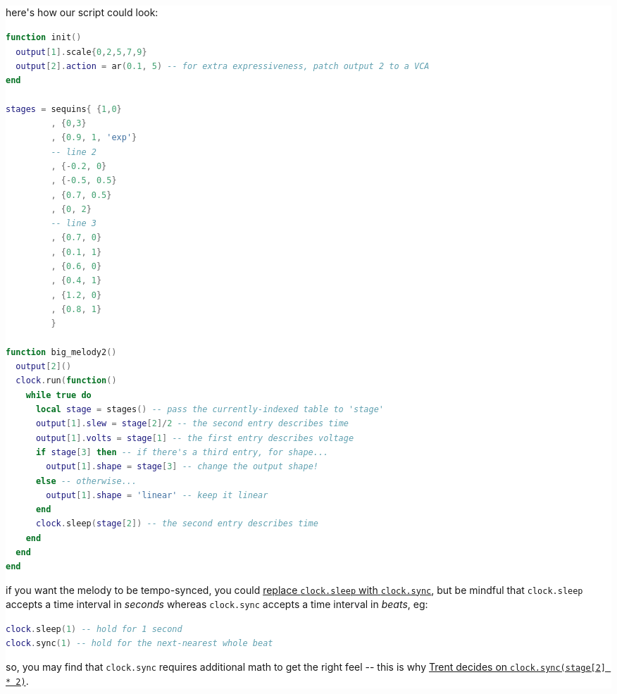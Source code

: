here's how our script could look:

```lua
function init()
  output[1].scale{0,2,5,7,9}
  output[2].action = ar(0.1, 5) -- for extra expressiveness, patch output 2 to a VCA
end

stages = sequins{ {1,0}
         , {0,3}
         , {0.9, 1, 'exp'}
         -- line 2
         , {-0.2, 0}
         , {-0.5, 0.5}
         , {0.7, 0.5}
         , {0, 2}
         -- line 3
         , {0.7, 0}
         , {0.1, 1}
         , {0.6, 0}
         , {0.4, 1}
         , {1.2, 0}
         , {0.8, 1}
         }

function big_melody2()
  output[2]()
  clock.run(function()
    while true do
      local stage = stages() -- pass the currently-indexed table to 'stage'
      output[1].slew = stage[2]/2 -- the second entry describes time
      output[1].volts = stage[1] -- the first entry describes voltage
      if stage[3] then -- if there's a third entry, for shape...
        output[1].shape = stage[3] -- change the output shape!
      else -- otherwise...
        output[1].shape = 'linear' -- keep it linear
      end
      clock.sleep(stage[2]) -- the second entry describes time
    end
  end
end

```

if you want the melody to be tempo-synced, you could [replace `clock.sleep` with `clock.sync`](https://youtu.be/8O34RzutxRI?t=4576), but be mindful that `clock.sleep` accepts a time interval in *seconds* whereas `clock.sync` accepts a time interval in *beats*, eg:

```lua
clock.sleep(1) -- hold for 1 second
clock.sync(1) -- hold for the next-nearest whole beat
```

so, you may find that `clock.sync` requires additional math to get the right feel -- this is why [Trent decides on `clock.sync(stage[2] * 2)`](https://youtu.be/8O34RzutxRI?t=4584).
